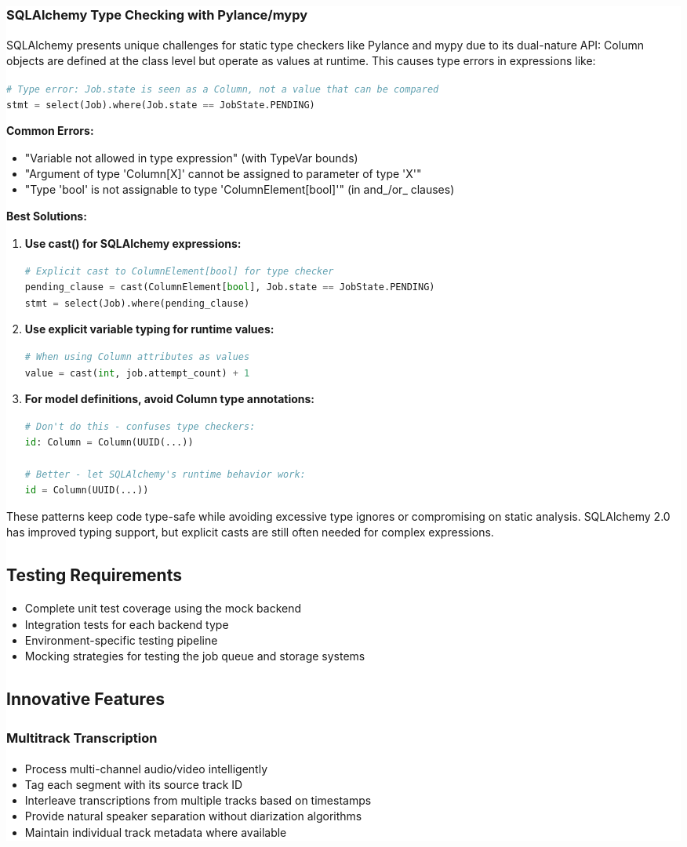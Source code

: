 
### SQLAlchemy Type Checking with Pylance/mypy

SQLAlchemy presents unique challenges for static type checkers like Pylance and mypy due to its dual-nature API: Column objects are defined at the class level but operate as values at runtime. This causes type errors in expressions like:

```python
# Type error: Job.state is seen as a Column, not a value that can be compared
stmt = select(Job).where(Job.state == JobState.PENDING)
```

**Common Errors:**
- "Variable not allowed in type expression" (with TypeVar bounds)
- "Argument of type 'Column[X]' cannot be assigned to parameter of type 'X'"
- "Type 'bool' is not assignable to type 'ColumnElement[bool]'" (in and_/or_ clauses)

**Best Solutions:**
1. **Use cast() for SQLAlchemy expressions:**
   ```python
   # Explicit cast to ColumnElement[bool] for type checker
   pending_clause = cast(ColumnElement[bool], Job.state == JobState.PENDING)
   stmt = select(Job).where(pending_clause)
   ```

2. **Use explicit variable typing for runtime values:**
   ```python
   # When using Column attributes as values
   value = cast(int, job.attempt_count) + 1
   ```

3. **For model definitions, avoid Column type annotations:**
   ```python
   # Don't do this - confuses type checkers:
   id: Column = Column(UUID(...))

   # Better - let SQLAlchemy's runtime behavior work:
   id = Column(UUID(...))
   ```

These patterns keep code type-safe while avoiding excessive type ignores or compromising on static analysis. SQLAlchemy 2.0 has improved typing support, but explicit casts are still often needed for complex expressions.


## Testing Requirements
- Complete unit test coverage using the mock backend
- Integration tests for each backend type
- Environment-specific testing pipeline
- Mocking strategies for testing the job queue and storage systems

## Innovative Features

### Multitrack Transcription
- Process multi-channel audio/video intelligently
- Tag each segment with its source track ID
- Interleave transcriptions from multiple tracks based on timestamps
- Provide natural speaker separation without diarization algorithms
- Maintain individual track metadata where available
